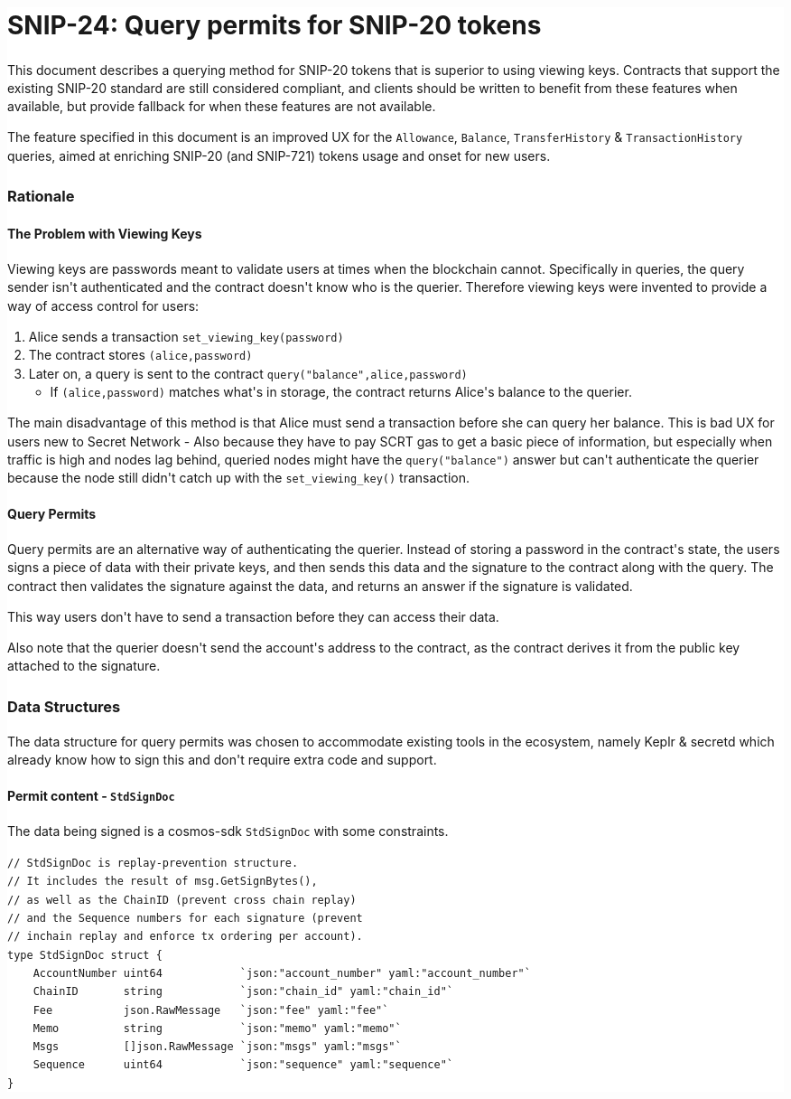# SNIP-24: Query permits for SNIP-20 tokens



This document describes a querying method for SNIP-20 tokens that is superior to using viewing keys. Contracts that support the existing SNIP-20 standard are still considered compliant, and clients should be written to benefit from these features when available, but provide fallback for when these features are not available.

The feature specified in this document is an improved UX for the `Allowance`, `Balance`, `TransferHistory` & `TransactionHistory` queries, aimed at enriching SNIP-20 (and SNIP-721) tokens usage and onset for new users.

### Rationale

#### The Problem with Viewing Keys

Viewing keys are passwords meant to validate users at times when the blockchain cannot. Specifically in queries, the query sender isn't authenticated and the contract doesn't know who is the querier. Therefore viewing keys were invented to provide a way of access control for users:

1. Alice sends a transaction `set_viewing_key(password)`
2. The contract stores `(alice,password)`
3. Later on, a query is sent to the contract `query("balance",alice,password)`
   * If `(alice,password)` matches what's in storage, the contract returns Alice's balance to the querier.

The main disadvantage of this method is that Alice must send a transaction before she can query her balance. This is bad UX for users new to Secret Network - Also because they have to pay SCRT gas to get a basic piece of information, but especially when traffic is high and nodes lag behind, queried nodes might have the `query("balance")` answer but can't authenticate the querier because the node still didn't catch up with the `set_viewing_key()` transaction.

#### Query Permits

Query permits are an alternative way of authenticating the querier. Instead of storing a password in the contract's state, the users signs a piece of data with their private keys, and then sends this data and the signature to the contract along with the query. The contract then validates the signature against the data, and returns an answer if the signature is validated.

This way users don't have to send a transaction before they can access their data.

Also note that the querier doesn't send the account's address to the contract, as the contract derives it from the public key attached to the signature.

### Data Structures

The data structure for query permits was chosen to accommodate existing tools in the ecosystem, namely Keplr & secretd which already know how to sign this and don't require extra code and support.

#### Permit content - `StdSignDoc`

The data being signed is a cosmos-sdk `StdSignDoc` with some constraints.

```
// StdSignDoc is replay-prevention structure.
// It includes the result of msg.GetSignBytes(),
// as well as the ChainID (prevent cross chain replay)
// and the Sequence numbers for each signature (prevent
// inchain replay and enforce tx ordering per account).
type StdSignDoc struct {
	AccountNumber uint64            `json:"account_number" yaml:"account_number"`
	ChainID       string            `json:"chain_id" yaml:"chain_id"`
	Fee           json.RawMessage   `json:"fee" yaml:"fee"`
	Memo          string            `json:"memo" yaml:"memo"`
	Msgs          []json.RawMessage `json:"msgs" yaml:"msgs"`
	Sequence      uint64            `json:"sequence" yaml:"sequence"`
}
```